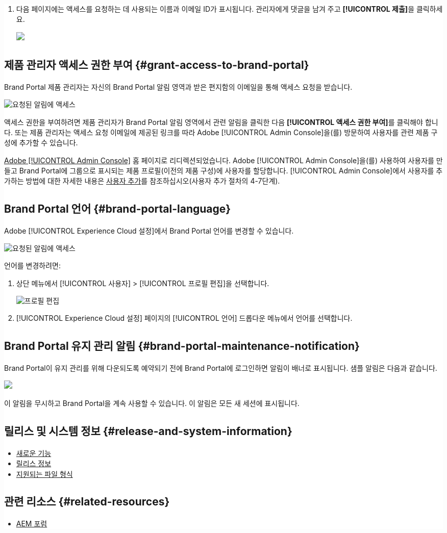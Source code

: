 1. 다음 페이지에는 액세스를 요청하는 데 사용되는 이름과 이메일 ID가 표시됩니다. 관리자에게 댓글을 남겨 주고 **[!UICONTROL 제출]**&#x200B;을 클릭하세요.

   ![](assets/bplogin-request-access.png)

## 제품 관리자 액세스 권한 부여 {#grant-access-to-brand-portal}

Brand Portal 제품 관리자는 자신의 Brand Portal 알림 영역과 받은 편지함의 이메일을 통해 액세스 요청을 받습니다.

![요청된 알림에 액세스](assets/bplogin_request_access_7.png)

액세스 권한을 부여하려면 제품 관리자가 Brand Portal 알림 영역에서 관련 알림을 클릭한 다음 **[!UICONTROL 액세스 권한 부여]**&#x200B;를 클릭해야 합니다.
또는 제품 관리자는 액세스 요청 이메일에 제공된 링크를 따라 Adobe [!UICONTROL Admin Console]을(를) 방문하여 사용자를 관련 제품 구성에 추가할 수 있습니다.

[Adobe [!UICONTROL Admin Console]](https://adminconsole.adobe.com/enterprise/overview) 홈 페이지로 리디렉션되었습니다. Adobe [!UICONTROL Admin Console]을(를) 사용하여 사용자를 만들고 Brand Portal에 그룹으로 표시되는 제품 프로필(이전의 제품 구성)에 사용자를 할당합니다. [!UICONTROL Admin Console]에서 사용자를 추가하는 방법에 대한 자세한 내용은 [사용자 추가](brand-portal-adding-users.md#add-a-user)를 참조하십시오(사용자 추가 절차의 4-7단계).

## Brand Portal 언어 {#brand-portal-language}

Adobe [!UICONTROL Experience Cloud 설정]에서 Brand Portal 언어를 변경할 수 있습니다.

![요청된 알림에 액세스](assets/BPLang.png)

언어를 변경하려면:

1. 상단 메뉴에서 [!UICONTROL 사용자] > [!UICONTROL 프로필 편집]을 선택합니다.

   ![프로필 편집](assets/EditBPProfile.png)

1. [!UICONTROL Experience Cloud 설정] 페이지의 [!UICONTROL 언어] 드롭다운 메뉴에서 언어를 선택합니다.

## Brand Portal 유지 관리 알림 {#brand-portal-maintenance-notification}

Brand Portal이 유지 관리를 위해 다운되도록 예약되기 전에 Brand Portal에 로그인하면 알림이 배너로 표시됩니다. 샘플 알림은 다음과 같습니다.

![](assets/bp_maintenance_notification.png)

이 알림을 무시하고 Brand Portal을 계속 사용할 수 있습니다. 이 알림은 모든 새 세션에 표시됩니다.

## 릴리스 및 시스템 정보 {#release-and-system-information}

* [새로운 기능](whats-new.md)
* [릴리스 정보](brand-portal-release-notes.md)
* [지원되는 파일 형식](brand-portal-supported-formats.md)

## 관련 리소스 {#related-resources}



* [AEM 포럼](https://experienceleaguecommunities.adobe.com/t5/adobe-experience-manager/ct-p/adobe-experience-manager-community?profile.language=ko)
